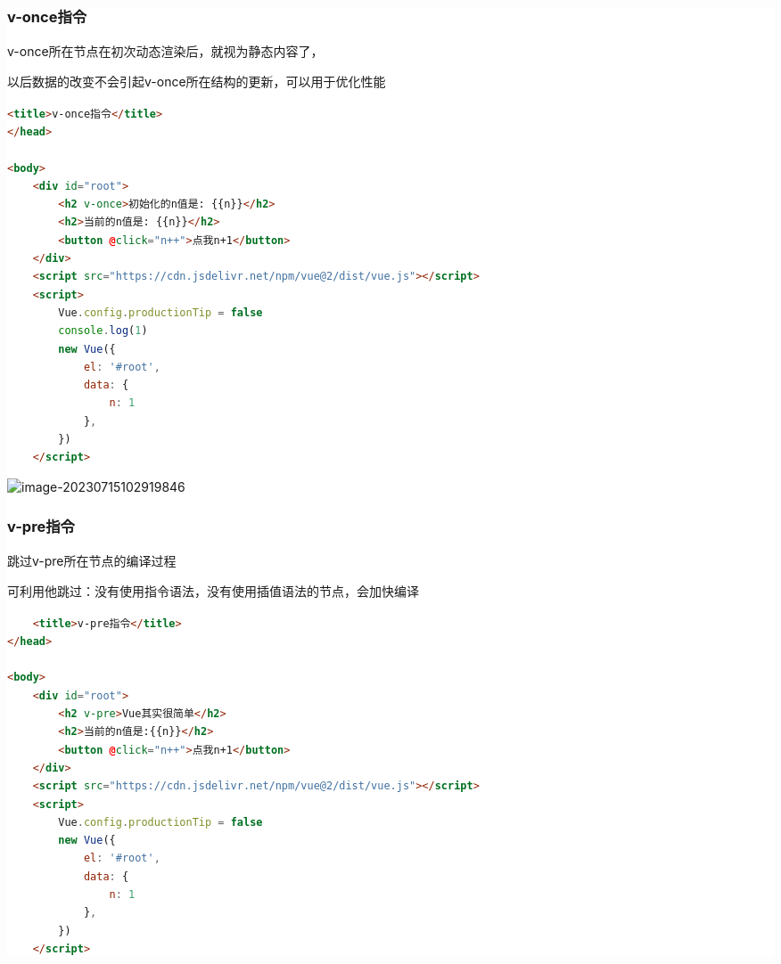 ### v-once指令

v-once所在节点在初次动态渲染后，就视为静态内容了，

以后数据的改变不会引起v-once所在结构的更新，可以用于优化性能

~~~html
<title>v-once指令</title>
</head>

<body>
    <div id="root">
        <h2 v-once>初始化的n值是: {{n}}</h2>
        <h2>当前的n值是: {{n}}</h2>
        <button @click="n++">点我n+1</button>
    </div>
    <script src="https://cdn.jsdelivr.net/npm/vue@2/dist/vue.js"></script>
    <script>
        Vue.config.productionTip = false
        console.log(1)
        new Vue({
            el: '#root',
            data: {
                n: 1
            },
        })
    </script>
~~~



![image-20230715102919846](https://cdn.jsdelivr.net/gh/Voun8/ty_imgs//image-20230715101319847.png)

### v-pre指令

跳过v-pre所在节点的编译过程

可利用他跳过：没有使用指令语法，没有使用插值语法的节点，会加快编译

~~~html
    <title>v-pre指令</title>
</head>

<body>
    <div id="root">
        <h2 v-pre>Vue其实很简单</h2>
        <h2>当前的n值是:{{n}}</h2>
        <button @click="n++">点我n+1</button>
    </div>
    <script src="https://cdn.jsdelivr.net/npm/vue@2/dist/vue.js"></script>
    <script>
        Vue.config.productionTip = false
        new Vue({
            el: '#root',
            data: {
                n: 1
            },
        })
    </script>
~~~
